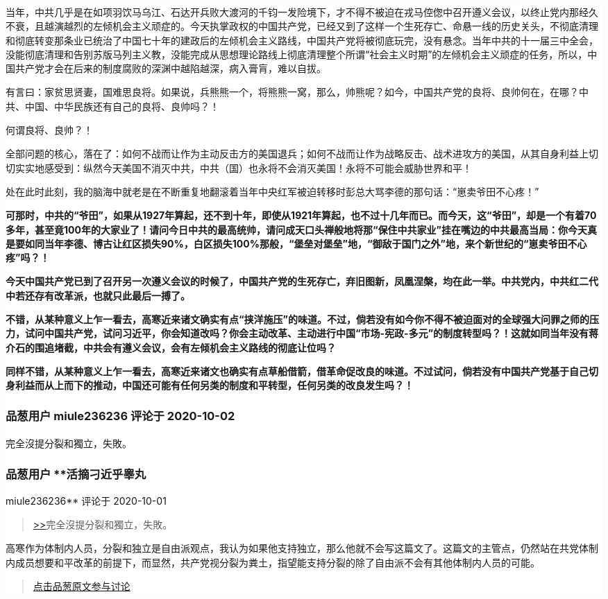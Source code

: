 当年，中共几乎是在如项羽饮马乌江、石达开兵败大渡河的千钧一发险境下，才不得不被迫在戎马倥偬中召开遵义会议，以终止党内那经久不衰，且越演越烈的左倾机会主义顽症的。今天执掌政权的中国共产党，已经又到了这样一个生死存亡、命悬一线的历史关头，不彻底清理和彻底转变那条业已统治了中国七十年的建政后的左倾机会主义路线，中国共产党将被彻底玩完，没有悬念。当年中共的十一届三中全会，没能彻底清理和告别苏版马列主义教，没能完成从思想理论路线上彻底清理整个所谓“社会主义时期”的左倾机会主义顽症的任务，所以，中国共产党才会在后来的制度腐败的深渊中越陷越深，病入膏肓，难以自拔。  
  
有言曰：家贫思贤妻，国难思良将。如果说，兵熊熊一个，将熊熊一窝，那么，帅熊呢？如今，中国共产党的良将、良帅何在，在哪？中共、中国、中华民族还有自己的良将、良帅吗？！  
  
何谓良将、良帅？！  
  
  
全部问题的核心，落在了：如何不战而让作为主动反击方的美国退兵；如何不战而让作为战略反击、战术进攻方的美国，从其自身利益上切切实实地感受到：纵然今天美国不消灭中共，中共（国）也永将不会消灭美国！永将不可能会威胁世界和平！  
  
处在此时此刻，我的脑海中就老是在不断重复地翻滚着当年中央红军被迫转移时彭总大骂李德的那句话：“崽卖爷田不心疼！”  
  
**可那时，中共的“爷田”，如果从1927年算起，还不到十年，即使从1921年算起，也不过十几年而已。而今天，这“爷田”，却是一个有着70多年，甚至竟100年的大家业了！请问今日中共的最高统帅，请问成天口头禅般地将那“保住中共家业”挂在嘴边的中共最高当局：你今天真是要如同当年李德、博古让红区损失90%，白区损失100%那般，“堡垒对堡垒”地，“御敌于国门之外”地，来个新世纪的“崽卖爷田不心疼”吗？！**  
  
**今天中国共产党已到了召开另一次遵义会议的时候了，中国共产党的生死存亡，弃旧图新，凤凰涅槃，均在此一举。中共党内，中共红二代中若还存有改革派，也就只此最后一搏了。**  
  
**不错，从某种意义上乍一看去，高寒近来诸文确实有点“挟洋施压”的味道。不过，倘若没有如今你不得不被迫面对的全球强大问罪之师的压力，试问中国共产党，试问习近平，你会知道改吗？你会主动改革、主动进行中国“市场-宪政-多元”的制度转型吗？！这就如同当年没有蒋介石的围追堵截，中共会有遵义会议，会有左倾机会主义路线的彻底让位吗？**  
  
**同样不错，从某种意义上乍一看去，高寒近来诸文也确实有点草船借箭，借革命促改良的味道。不过试问，倘若没有中国共产党基于自己切身利益而从上而下的推动，中国还可能有任何另类的制度和平转型，任何另类的改良发生吗？！**

            
### 品葱用户 **miule236236** 评论于 2020-10-02
        
完全沒提分裂和獨立，失敗。
        


            
### 品葱用户 **活摘刁近乎睾丸 
miule236236** 评论于 2020-10-01
        
> [\>>]( "/article/item_id-507305#")完全沒提分裂和獨立，失敗。

  
  
高寒作为体制内人员，分裂和独立是自由派观点，我认为如果他支持独立，那么他就不会写这篇文了。这篇文的主管点，仍然站在共党体制内成员想要和平改革的前提下，而显然，共产党视分裂为粪土，指望能支持分裂的除了自由派不会有其他体制内人员的可能。
        






> [点击品葱原文参与讨论](https://pincong.rocks/article/24619)

